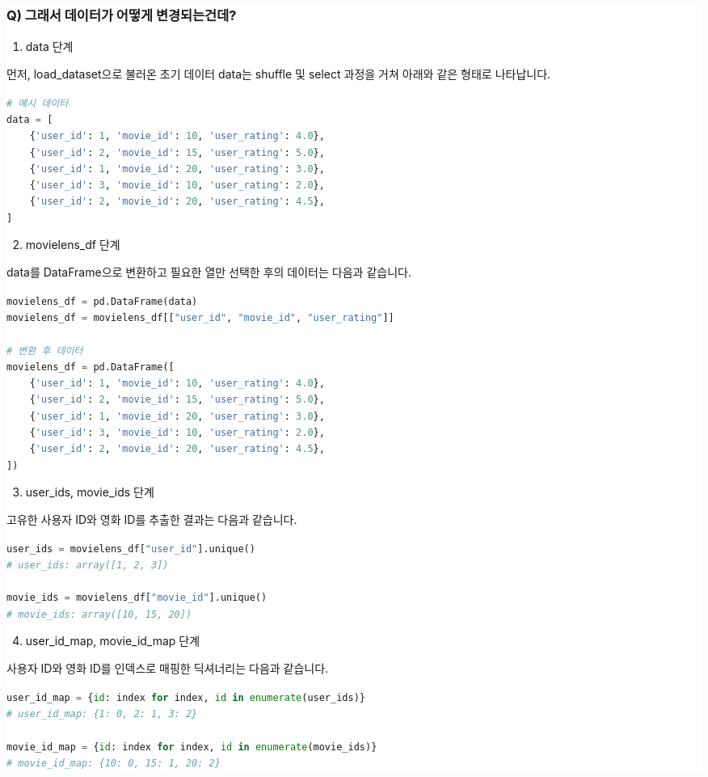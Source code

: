 ```python
```

### Q) 그래서 데이터가 어떻게 변경되는건데? 

1. data 단계

먼저, load_dataset으로 불러온 초기 데이터 data는 shuffle 및 select 과정을 거쳐 아래와 같은 형태로 나타납니다.

```python
# 예시 데이터
data = [
    {'user_id': 1, 'movie_id': 10, 'user_rating': 4.0},
    {'user_id': 2, 'movie_id': 15, 'user_rating': 5.0},
    {'user_id': 1, 'movie_id': 20, 'user_rating': 3.0},
    {'user_id': 3, 'movie_id': 10, 'user_rating': 2.0},
    {'user_id': 2, 'movie_id': 20, 'user_rating': 4.5},
]
```

2. movielens_df 단계

data를 DataFrame으로 변환하고 필요한 열만 선택한 후의 데이터는 다음과 같습니다.

```python
movielens_df = pd.DataFrame(data)
movielens_df = movielens_df[["user_id", "movie_id", "user_rating"]]

# 변환 후 데이터
movielens_df = pd.DataFrame([
    {'user_id': 1, 'movie_id': 10, 'user_rating': 4.0},
    {'user_id': 2, 'movie_id': 15, 'user_rating': 5.0},
    {'user_id': 1, 'movie_id': 20, 'user_rating': 3.0},
    {'user_id': 3, 'movie_id': 10, 'user_rating': 2.0},
    {'user_id': 2, 'movie_id': 20, 'user_rating': 4.5},
])
```

3. user_ids, movie_ids 단계

고유한 사용자 ID와 영화 ID를 추출한 결과는 다음과 같습니다.

```python
user_ids = movielens_df["user_id"].unique()
# user_ids: array([1, 2, 3])

movie_ids = movielens_df["movie_id"].unique()
# movie_ids: array([10, 15, 20])
```

4. user_id_map, movie_id_map 단계

사용자 ID와 영화 ID를 인덱스로 매핑한 딕셔너리는 다음과 같습니다.

```python
user_id_map = {id: index for index, id in enumerate(user_ids)}
# user_id_map: {1: 0, 2: 1, 3: 2}

movie_id_map = {id: index for index, id in enumerate(movie_ids)}
# movie_id_map: {10: 0, 15: 1, 20: 2}
```
